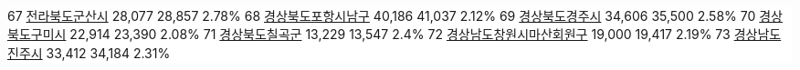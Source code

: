   <tr class="item">
    <td>67</td>
    <td><a href="/apt/전라북도군산시">전라북도군산시</a></td>
    <td>28,077</td>
    <td>28,857</td>
    <td>2.78%</td>
  </tr>

  <tr class="item">
    <td>68</td>
    <td><a href="/apt/경상북도포항시남구">경상북도포항시남구</a></td>
    <td>40,186</td>
    <td>41,037</td>
    <td>2.12%</td>
  </tr>

  <tr class="item">
    <td>69</td>
    <td><a href="/apt/경상북도경주시">경상북도경주시</a></td>
    <td>34,606</td>
    <td>35,500</td>
    <td>2.58%</td>
  </tr>

  <tr class="item">
    <td>70</td>
    <td><a href="/apt/경상북도구미시">경상북도구미시</a></td>
    <td>22,914</td>
    <td>23,390</td>
    <td>2.08%</td>
  </tr>

  <tr class="item">
    <td>71</td>
    <td><a href="/apt/경상북도칠곡군">경상북도칠곡군</a></td>
    <td>13,229</td>
    <td>13,547</td>
    <td>2.4%</td>
  </tr>

  <tr class="item">
    <td>72</td>
    <td><a href="/apt/경상남도창원시마산회원구">경상남도창원시마산회원구</a></td>
    <td>19,000</td>
    <td>19,417</td>
    <td>2.19%</td>
  </tr>

  <tr class="item">
    <td>73</td>
    <td><a href="/apt/경상남도진주시">경상남도진주시</a></td>
    <td>33,412</td>
    <td>34,184</td>
    <td>2.31%</td>
  </tr>
